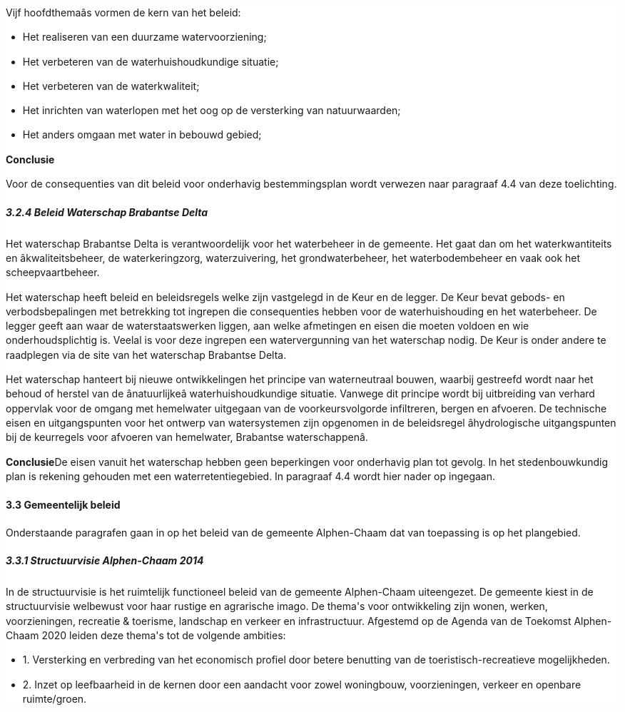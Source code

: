Vijf hoofdthemaâs vormen de kern van het beleid:

* Het realiseren van een duurzame watervoorziening;

* Het verbeteren van de waterhuishoudkundige situatie;

* Het verbeteren van de waterkwaliteit;

* Het inrichten van waterlopen met het oog op de versterking van natuurwaarden;

* Het anders omgaan met water in bebouwd gebied;

**Conclusie**

Voor de consequenties van dit beleid voor onderhavig bestemmingsplan wordt verwezen naar paragraaf 4\.4 van deze toelichting.

##### 3\.2\.4 Beleid Waterschap Brabantse Delta

Het waterschap Brabantse Delta is verantwoordelijk voor het waterbeheer in de gemeente. Het gaat dan om het waterkwantiteits en âkwaliteitsbeheer, de waterkeringzorg, waterzuivering, het grondwaterbeheer, het waterbodembeheer en vaak ook het scheepvaartbeheer.

Het waterschap heeft beleid en beleidsregels welke zijn vastgelegd in de Keur en de legger. De Keur bevat gebods\- en verbodsbepalingen met betrekking tot ingrepen die consequenties hebben voor de waterhuishouding en het waterbeheer. De legger geeft aan waar de waterstaatswerken liggen, aan welke afmetingen en eisen die moeten voldoen en wie onderhoudsplichtig is. Veelal is voor deze ingrepen een watervergunning van het waterschap nodig. De Keur is onder andere te raadplegen via de site van het waterschap Brabantse Delta.

Het waterschap hanteert bij nieuwe ontwikkelingen het principe van waterneutraal bouwen, waarbij gestreefd wordt naar het behoud of herstel van de ânatuurlijkeâ waterhuishoudkundige situatie. Vanwege dit principe wordt bij uitbreiding van verhard oppervlak voor de omgang met hemelwater uitgegaan van de voorkeursvolgorde infiltreren, bergen en afvoeren. De technische eisen en uitgangspunten voor het ontwerp van watersystemen zijn opgenomen in de beleidsregel âhydrologische uitgangspunten bij de keurregels voor afvoeren van hemelwater, Brabantse waterschappenâ.

**Conclusie**De eisen vanuit het waterschap hebben geen beperkingen voor onderhavig plan tot gevolg. In het stedenbouwkundig plan is rekening gehouden met een waterretentiegebied. In paragraaf 4\.4 wordt hier nader op ingegaan.

#### 3\.3 Gemeentelijk beleid

Onderstaande paragrafen gaan in op het beleid van de gemeente Alphen\-Chaam dat van toepassing is op het plangebied.

##### 3\.3\.1 Structuurvisie Alphen\-Chaam 2014

In de structuurvisie is het ruimtelijk functioneel beleid van de gemeente Alphen\-Chaam uiteengezet. De gemeente kiest in de structuurvisie welbewust voor haar rustige en agrarische imago. De thema's voor ontwikkeling zijn wonen, werken, voorzieningen, recreatie \& toerisme, landschap en verkeer en infrastructuur. Afgestemd op de Agenda van de Toekomst Alphen\-Chaam 2020 leiden deze thema's tot de volgende ambities:

* 1\. Versterking en verbreding van het economisch profiel door betere benutting van de toeristisch\-recreatieve mogelijkheden.

* 2\. Inzet op leefbaarheid in de kernen door een aandacht voor zowel woningbouw, voorzieningen, verkeer en openbare ruimte/groen.
